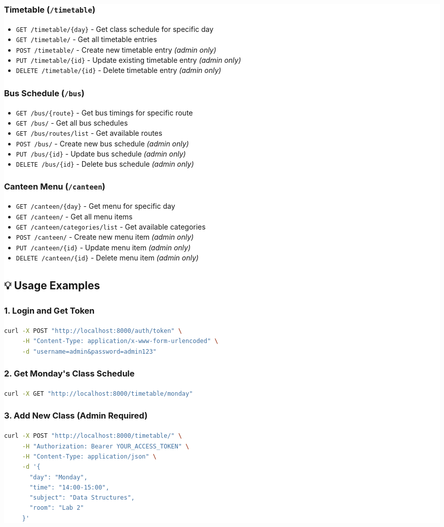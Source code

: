 ### Timetable (`/timetable`)
- `GET /timetable/{day}` - Get class schedule for specific day
- `GET /timetable/` - Get all timetable entries
- `POST /timetable/` - Create new timetable entry *(admin only)*
- `PUT /timetable/{id}` - Update existing timetable entry *(admin only)*
- `DELETE /timetable/{id}` - Delete timetable entry *(admin only)*

### Bus Schedule (`/bus`)
- `GET /bus/{route}` - Get bus timings for specific route
- `GET /bus/` - Get all bus schedules
- `GET /bus/routes/list` - Get available routes
- `POST /bus/` - Create new bus schedule *(admin only)*
- `PUT /bus/{id}` - Update bus schedule *(admin only)*
- `DELETE /bus/{id}` - Delete bus schedule *(admin only)*

### Canteen Menu (`/canteen`)
- `GET /canteen/{day}` - Get menu for specific day
- `GET /canteen/` - Get all menu items
- `GET /canteen/categories/list` - Get available categories
- `POST /canteen/` - Create new menu item *(admin only)*
- `PUT /canteen/{id}` - Update menu item *(admin only)*
- `DELETE /canteen/{id}` - Delete menu item *(admin only)*

## 💡 Usage Examples

### 1. Login and Get Token

```bash
curl -X POST "http://localhost:8000/auth/token" \
     -H "Content-Type: application/x-www-form-urlencoded" \
     -d "username=admin&password=admin123"
```

### 2. Get Monday's Class Schedule

```bash
curl -X GET "http://localhost:8000/timetable/monday"
```

### 3. Add New Class (Admin Required)

```bash
curl -X POST "http://localhost:8000/timetable/" \
     -H "Authorization: Bearer YOUR_ACCESS_TOKEN" \
     -H "Content-Type: application/json" \
     -d '{
       "day": "Monday",
       "time": "14:00-15:00",
       "subject": "Data Structures",
       "room": "Lab 2"
     }'
```
